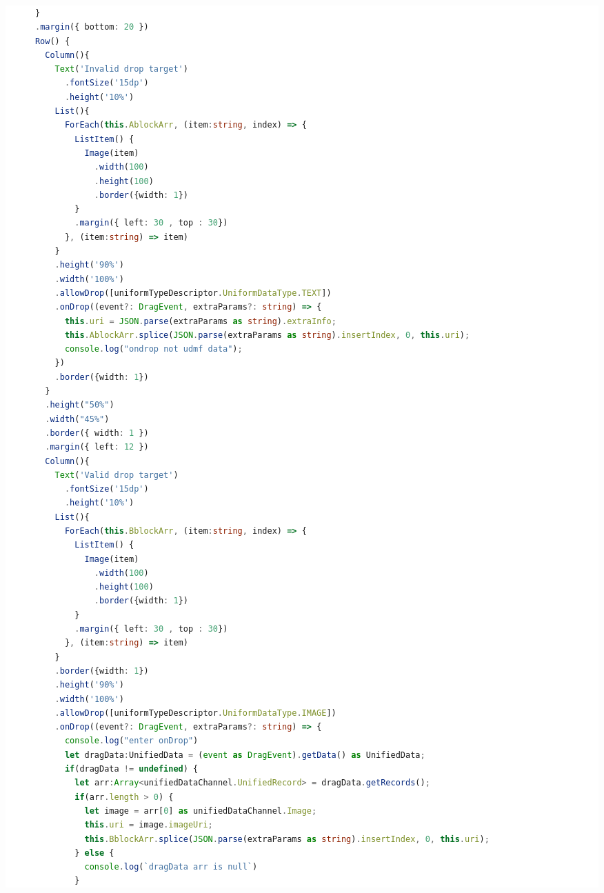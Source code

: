 ```ts
      }
      .margin({ bottom: 20 })
      Row() {
        Column(){
          Text('Invalid drop target')
            .fontSize('15dp')
            .height('10%')
          List(){
            ForEach(this.AblockArr, (item:string, index) => {
              ListItem() {
                Image(item)
                  .width(100)
                  .height(100)
                  .border({width: 1})
              }
              .margin({ left: 30 , top : 30})
            }, (item:string) => item)
          }
          .height('90%')
          .width('100%')
          .allowDrop([uniformTypeDescriptor.UniformDataType.TEXT])
          .onDrop((event?: DragEvent, extraParams?: string) => {
            this.uri = JSON.parse(extraParams as string).extraInfo;
            this.AblockArr.splice(JSON.parse(extraParams as string).insertIndex, 0, this.uri);
            console.log("ondrop not udmf data");
          })
          .border({width: 1})
        }
        .height("50%")
        .width("45%")
        .border({ width: 1 })
        .margin({ left: 12 })
        Column(){
          Text('Valid drop target')
            .fontSize('15dp')
            .height('10%')
          List(){
            ForEach(this.BblockArr, (item:string, index) => {
              ListItem() {
                Image(item)
                  .width(100)
                  .height(100)
                  .border({width: 1})
              }
              .margin({ left: 30 , top : 30})
            }, (item:string) => item)
          }
          .border({width: 1})
          .height('90%')
          .width('100%')
          .allowDrop([uniformTypeDescriptor.UniformDataType.IMAGE])
          .onDrop((event?: DragEvent, extraParams?: string) => {
            console.log("enter onDrop")
            let dragData:UnifiedData = (event as DragEvent).getData() as UnifiedData;
            if(dragData != undefined) {
              let arr:Array<unifiedDataChannel.UnifiedRecord> = dragData.getRecords();
              if(arr.length > 0) {
                let image = arr[0] as unifiedDataChannel.Image;
                this.uri = image.imageUri;
                this.BblockArr.splice(JSON.parse(extraParams as string).insertIndex, 0, this.uri);
              } else {
                console.log(`dragData arr is null`)
              }
```